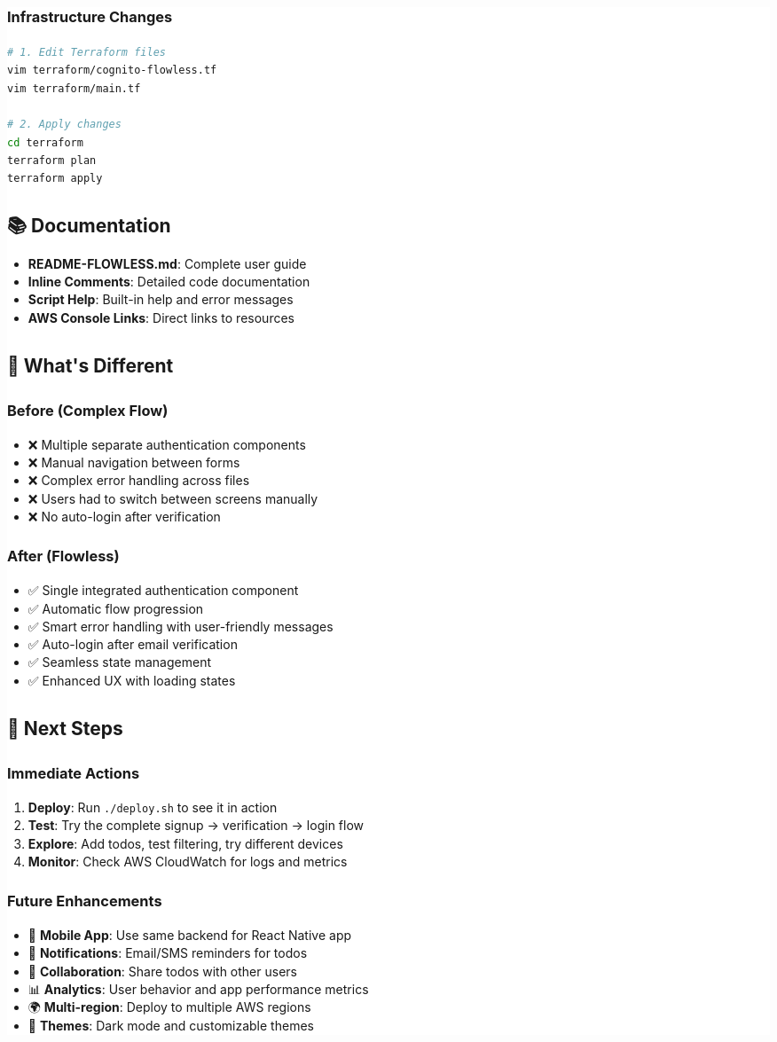 ### Infrastructure Changes
```bash
# 1. Edit Terraform files
vim terraform/cognito-flowless.tf
vim terraform/main.tf

# 2. Apply changes
cd terraform
terraform plan
terraform apply
```

## 📚 Documentation

- **README-FLOWLESS.md**: Complete user guide
- **Inline Comments**: Detailed code documentation
- **Script Help**: Built-in help and error messages
- **AWS Console Links**: Direct links to resources

## 🎉 What's Different

### Before (Complex Flow)
- ❌ Multiple separate authentication components
- ❌ Manual navigation between forms
- ❌ Complex error handling across files
- ❌ Users had to switch between screens manually
- ❌ No auto-login after verification

### After (Flowless)
- ✅ Single integrated authentication component
- ✅ Automatic flow progression
- ✅ Smart error handling with user-friendly messages
- ✅ Auto-login after email verification
- ✅ Seamless state management
- ✅ Enhanced UX with loading states

## 🚀 Next Steps

### Immediate Actions
1. **Deploy**: Run `./deploy.sh` to see it in action
2. **Test**: Try the complete signup → verification → login flow
3. **Explore**: Add todos, test filtering, try different devices
4. **Monitor**: Check AWS CloudWatch for logs and metrics

### Future Enhancements
- 📱 **Mobile App**: Use same backend for React Native app
- 🔔 **Notifications**: Email/SMS reminders for todos
- 👥 **Collaboration**: Share todos with other users
- 📊 **Analytics**: User behavior and app performance metrics
- 🌍 **Multi-region**: Deploy to multiple AWS regions
- 🎨 **Themes**: Dark mode and customizable themes
